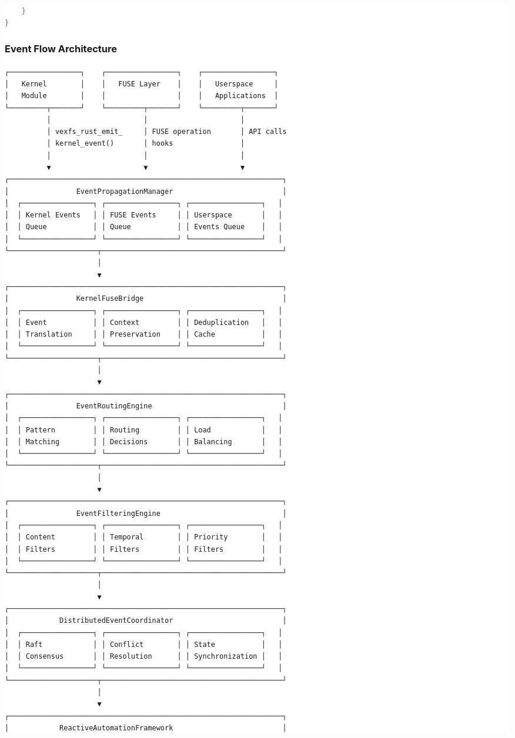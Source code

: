 ```rust
    }
}
```

### Event Flow Architecture

```
┌─────────────────┐    ┌─────────────────┐    ┌─────────────────┐
│   Kernel        │    │   FUSE Layer    │    │   Userspace     │
│   Module        │    │                 │    │   Applications  │
└─────────┬───────┘    └─────────┬───────┘    └─────────┬───────┘
          │                      │                      │
          │ vexfs_rust_emit_     │ FUSE operation       │ API calls
          │ kernel_event()       │ hooks                │
          │                      │                      │
          ▼                      ▼                      ▼
┌─────────────────────────────────────────────────────────────────┐
│                EventPropagationManager                          │
│  ┌─────────────────┐ ┌─────────────────┐ ┌─────────────────┐   │
│  │ Kernel Events   │ │ FUSE Events     │ │ Userspace       │   │
│  │ Queue           │ │ Queue           │ │ Events Queue    │   │
│  └─────────────────┘ └─────────────────┘ └─────────────────┘   │
└─────────────────────┬───────────────────────────────────────────┘
                      │
                      ▼
┌─────────────────────────────────────────────────────────────────┐
│                KernelFuseBridge                                 │
│  ┌─────────────────┐ ┌─────────────────┐ ┌─────────────────┐   │
│  │ Event           │ │ Context         │ │ Deduplication   │   │
│  │ Translation     │ │ Preservation    │ │ Cache           │   │
│  └─────────────────┘ └─────────────────┘ └─────────────────┘   │
└─────────────────────┬───────────────────────────────────────────┘
                      │
                      ▼
┌─────────────────────────────────────────────────────────────────┐
│                EventRoutingEngine                               │
│  ┌─────────────────┐ ┌─────────────────┐ ┌─────────────────┐   │
│  │ Pattern         │ │ Routing         │ │ Load            │   │
│  │ Matching        │ │ Decisions       │ │ Balancing       │   │
│  └─────────────────┘ └─────────────────┘ └─────────────────┘   │
└─────────────────────┬───────────────────────────────────────────┘
                      │
                      ▼
┌─────────────────────────────────────────────────────────────────┐
│                EventFilteringEngine                             │
│  ┌─────────────────┐ ┌─────────────────┐ ┌─────────────────┐   │
│  │ Content         │ │ Temporal        │ │ Priority        │   │
│  │ Filters         │ │ Filters         │ │ Filters         │   │
│  └─────────────────┘ └─────────────────┘ └─────────────────┘   │
└─────────────────────┬───────────────────────────────────────────┘
                      │
                      ▼
┌─────────────────────────────────────────────────────────────────┐
│            DistributedEventCoordinator                          │
│  ┌─────────────────┐ ┌─────────────────┐ ┌─────────────────┐   │
│  │ Raft            │ │ Conflict        │ │ State           │   │
│  │ Consensus       │ │ Resolution      │ │ Synchronization │   │
│  └─────────────────┘ └─────────────────┘ └─────────────────┘   │
└─────────────────────┬───────────────────────────────────────────┘
                      │
                      ▼
┌─────────────────────────────────────────────────────────────────┐
│            ReactiveAutomationFramework                          │
```